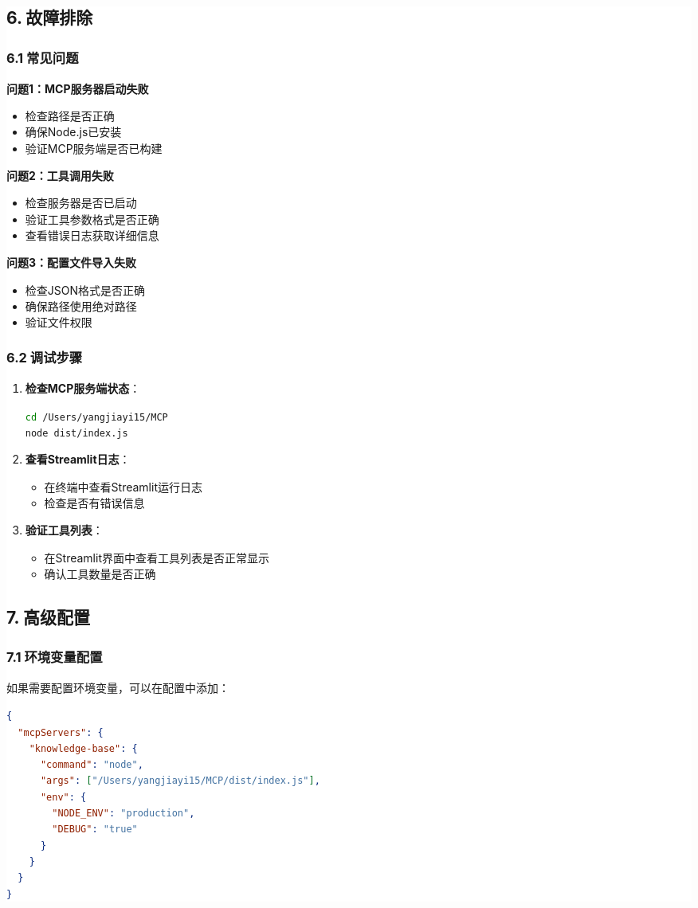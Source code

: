 ## 6. 故障排除

### 6.1 常见问题

**问题1：MCP服务器启动失败**
- 检查路径是否正确
- 确保Node.js已安装
- 验证MCP服务端是否已构建

**问题2：工具调用失败**
- 检查服务器是否已启动
- 验证工具参数格式是否正确
- 查看错误日志获取详细信息

**问题3：配置文件导入失败**
- 检查JSON格式是否正确
- 确保路径使用绝对路径
- 验证文件权限

### 6.2 调试步骤

1. **检查MCP服务端状态**：
   ```bash
   cd /Users/yangjiayi15/MCP
   node dist/index.js
   ```

2. **查看Streamlit日志**：
   - 在终端中查看Streamlit运行日志
   - 检查是否有错误信息

3. **验证工具列表**：
   - 在Streamlit界面中查看工具列表是否正常显示
   - 确认工具数量是否正确

## 7. 高级配置

### 7.1 环境变量配置

如果需要配置环境变量，可以在配置中添加：

```json
{
  "mcpServers": {
    "knowledge-base": {
      "command": "node",
      "args": ["/Users/yangjiayi15/MCP/dist/index.js"],
      "env": {
        "NODE_ENV": "production",
        "DEBUG": "true"
      }
    }
  }
}
```
